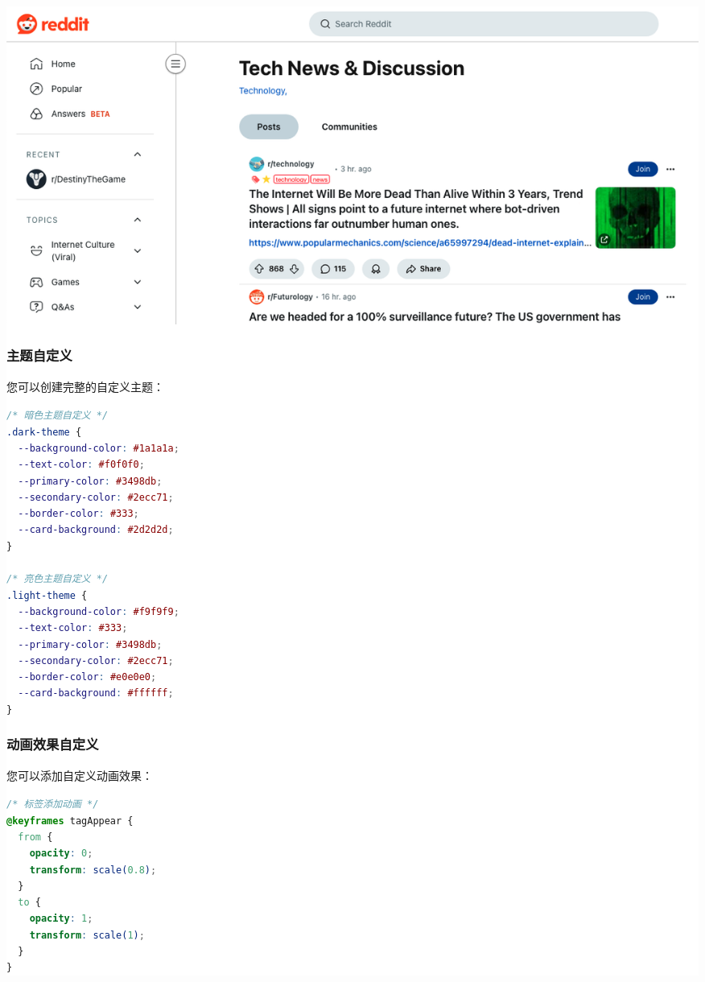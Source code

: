 ![自定义标签样式效果截图](../assets/extension-usage-6.png)

### 主题自定义

您可以创建完整的自定义主题：

```css
/* 暗色主题自定义 */
.dark-theme {
  --background-color: #1a1a1a;
  --text-color: #f0f0f0;
  --primary-color: #3498db;
  --secondary-color: #2ecc71;
  --border-color: #333;
  --card-background: #2d2d2d;
}

/* 亮色主题自定义 */
.light-theme {
  --background-color: #f9f9f9;
  --text-color: #333;
  --primary-color: #3498db;
  --secondary-color: #2ecc71;
  --border-color: #e0e0e0;
  --card-background: #ffffff;
}
```

### 动画效果自定义

您可以添加自定义动画效果：

```css
/* 标签添加动画 */
@keyframes tagAppear {
  from {
    opacity: 0;
    transform: scale(0.8);
  }
  to {
    opacity: 1;
    transform: scale(1);
  }
}

```